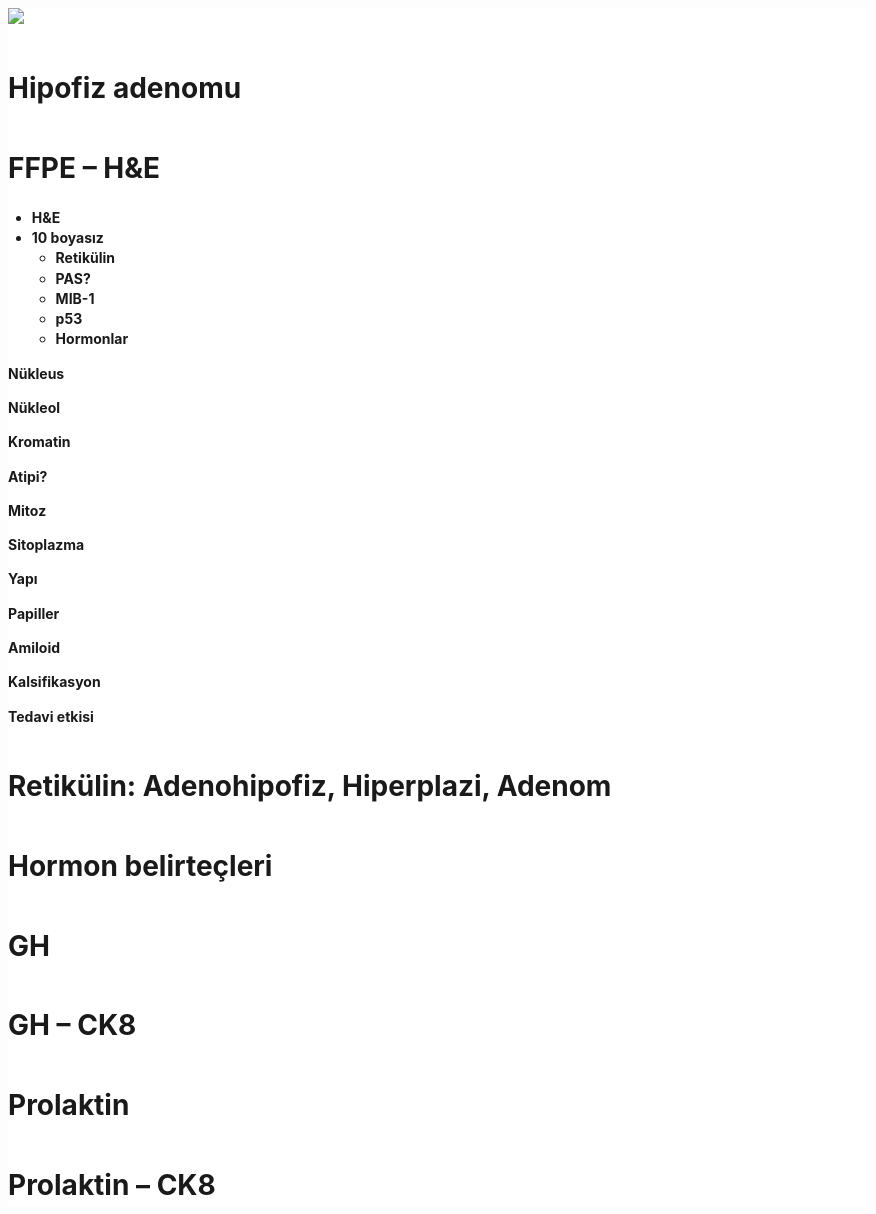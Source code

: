 ![](img%5CHipofiz-Hastal%C4%B1klar%C4%B134.png)

# Hipofiz adenomu

# FFPE – H&E

- **H&E**
- **10 boyasız**
  - **Retikülin**
  - **PAS?**
  - **MIB-1**
  - **p53**
  - **Hormonlar**

**Nükleus**

**Nükleol**

**Kromatin**

**Atipi?**

**Mitoz**

**Sitoplazma**

**Yapı**

**Papiller**

**Amiloid**

**Kalsifikasyon**

**Tedavi etkisi**

# Retikülin: Adenohipofiz, Hiperplazi, Adenom

# Hormon belirteçleri

# GH

# GH – CK8

# Prolaktin

# Prolaktin – CK8
